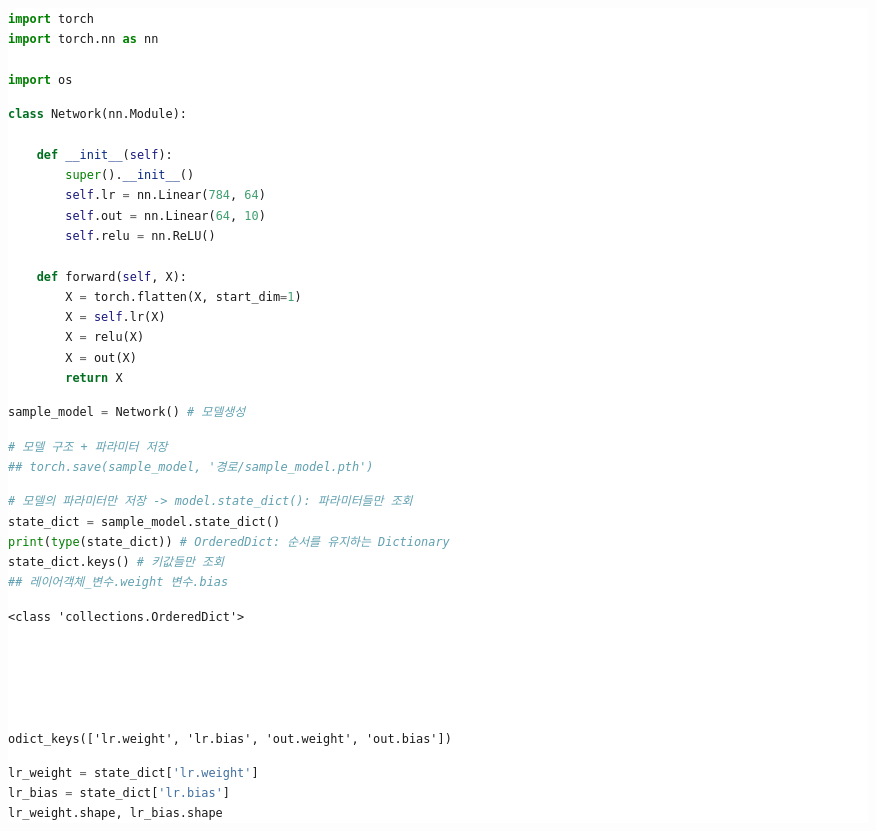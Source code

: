 
```python
import torch
import torch.nn as nn

import os 
```


```python
class Network(nn.Module):

    def __init__(self):
        super().__init__()
        self.lr = nn.Linear(784, 64)
        self.out = nn.Linear(64, 10)
        self.relu = nn.ReLU()

    def forward(self, X):
        X = torch.flatten(X, start_dim=1)
        X = self.lr(X)
        X = relu(X)
        X = out(X)
        return X
```


```python
sample_model = Network() # 모델생성
```


```python
# 모델 구조 + 파라미터 저장
## torch.save(sample_model, '경로/sample_model.pth')
```


```python
# 모델의 파라미터만 저장 -> model.state_dict(): 파라미터들만 조회
state_dict = sample_model.state_dict()
print(type(state_dict)) # OrderedDict: 순서를 유지하는 Dictionary
state_dict.keys() # 키값들만 조회
## 레이어객체_변수.weight 변수.bias
```

    <class 'collections.OrderedDict'>
    




    odict_keys(['lr.weight', 'lr.bias', 'out.weight', 'out.bias'])




```python
lr_weight = state_dict['lr.weight']
lr_bias = state_dict['lr.bias']
lr_weight.shape, lr_bias.shape
```
